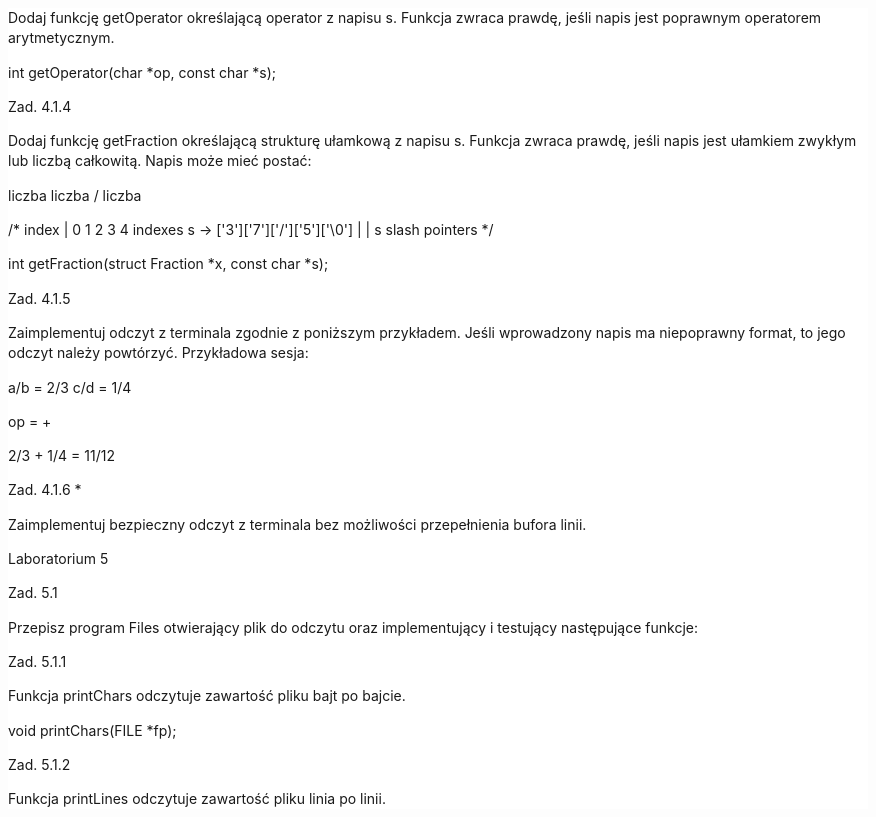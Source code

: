 Dodaj funkcję getOperator określającą operator z napisu s. Funkcja zwraca prawdę, jeśli napis jest poprawnym operatorem arytmetycznym.

int getOperator(char *op, const char *s);

Zad. 4.1.4

Dodaj funkcję getFraction określającą strukturę ułamkową z napisu s. Funkcja zwraca prawdę, jeśli napis jest ułamkiem zwykłym lub liczbą całkowitą. Napis może mieć postać:

liczba
liczba / liczba


/*               index
                 | 
       0    1    2    3    4      indexes
s -> ['3']['7']['/']['5']['\0']
     |         |
     s         slash              pointers
*/

int getFraction(struct Fraction *x, const char *s);

Zad. 4.1.5

Zaimplementuj odczyt z terminala zgodnie z poniższym przykładem. Jeśli wprowadzony napis ma niepoprawny format, to jego odczyt należy powtórzyć. Przykładowa sesja:

a/b = 2/3
c/d = 1/4


op = +


2/3 + 1/4 = 11/12


Zad. 4.1.6 *


Zaimplementuj bezpieczny odczyt z terminala bez możliwości przepełnienia bufora linii.


Laboratorium 5

Zad. 5.1

Przepisz program Files otwierający plik do odczytu oraz implementujący i testujący następujące funkcje:

Zad. 5.1.1

Funkcja printChars odczytuje zawartość pliku bajt po bajcie.

void printChars(FILE *fp);

Zad. 5.1.2

Funkcja printLines odczytuje zawartość pliku linia po linii.
